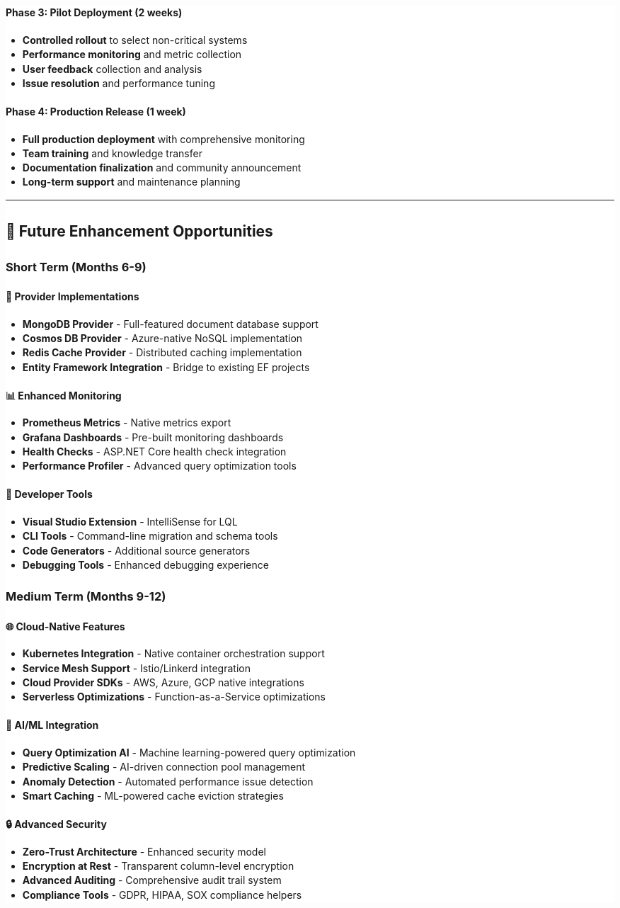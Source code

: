 #### Phase 3: Pilot Deployment (2 weeks)
- **Controlled rollout** to select non-critical systems
- **Performance monitoring** and metric collection
- **User feedback** collection and analysis
- **Issue resolution** and performance tuning

#### Phase 4: Production Release (1 week)
- **Full production deployment** with comprehensive monitoring
- **Team training** and knowledge transfer
- **Documentation finalization** and community announcement
- **Long-term support** and maintenance planning

---

## 🔮 Future Enhancement Opportunities

### Short Term (Months 6-9)

#### 🔗 Provider Implementations
- **MongoDB Provider** - Full-featured document database support
- **Cosmos DB Provider** - Azure-native NoSQL implementation  
- **Redis Cache Provider** - Distributed caching implementation
- **Entity Framework Integration** - Bridge to existing EF projects

#### 📊 Enhanced Monitoring
- **Prometheus Metrics** - Native metrics export
- **Grafana Dashboards** - Pre-built monitoring dashboards
- **Health Checks** - ASP.NET Core health check integration
- **Performance Profiler** - Advanced query optimization tools

#### 🔧 Developer Tools
- **Visual Studio Extension** - IntelliSense for LQL
- **CLI Tools** - Command-line migration and schema tools
- **Code Generators** - Additional source generators
- **Debugging Tools** - Enhanced debugging experience

### Medium Term (Months 9-12)

#### 🌐 Cloud-Native Features
- **Kubernetes Integration** - Native container orchestration support
- **Service Mesh Support** - Istio/Linkerd integration
- **Cloud Provider SDKs** - AWS, Azure, GCP native integrations
- **Serverless Optimizations** - Function-as-a-Service optimizations

#### 🤖 AI/ML Integration
- **Query Optimization AI** - Machine learning-powered query optimization
- **Predictive Scaling** - AI-driven connection pool management
- **Anomaly Detection** - Automated performance issue detection
- **Smart Caching** - ML-powered cache eviction strategies

#### 🔒 Advanced Security
- **Zero-Trust Architecture** - Enhanced security model
- **Encryption at Rest** - Transparent column-level encryption
- **Advanced Auditing** - Comprehensive audit trail system
- **Compliance Tools** - GDPR, HIPAA, SOX compliance helpers
